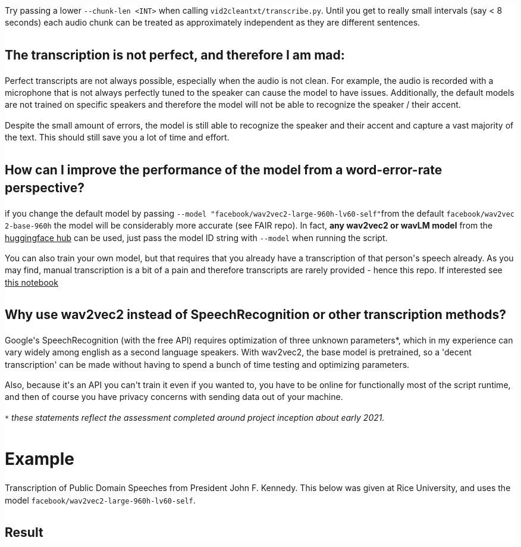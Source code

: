 Try passing a lower `--chunk-len <INT>` when calling `vid2cleantxt/transcribe.py`. Until you get to really small intervals (say &lt; 8 seconds) each audio chunk can be treated as approximately independent as they are different sentences.

## The transcription is not perfect, and therefore I am mad:

Perfect transcripts are not always possible, especially when the audio is not clean. For example, the audio is recorded with a microphone that is not always perfectly tuned to the speaker can cause the model to have issues. Additionally, the default models are not trained on specific speakers and therefore the model will not be able to recognize the speaker / their accent.

Despite the small amount of errors, the model is still able to recognize the speaker and their accent and capture a vast majority of the text. This should still save you a lot of time and effort.

## How can I improve the performance of the model from a word-error-rate perspective?

if you change the default model by passing `--model "facebook/wav2vec2-large-960h-lv60-self"`from the default `facebook/wav2vec2-base-960h` the model will be considerably more accurate (see FAIR repo). In fact, **any wav2vec2 or wavLM model** from the [huggingface hub](https://huggingface.co/models?pipeline_tag=automatic-speech-recognition&sort=downloads) can be used, just pass the model ID string with `--model` when running the script.

You can also train your own model, but that requires that you already have a transcription of that person's speech already. As you may find, manual transcription is a bit of a pain and therefore transcripts are rarely provided - hence this repo. If interested see [this notebook](https://github.com/huggingface/notebooks/blob/master/examples/speech_recognition.ipynb)

## Why use wav2vec2 instead of SpeechRecognition or other transcription methods?

Google's SpeechRecognition (with the free API) requires optimization of three unknown parameters\*, which in my experience can vary widely among english as a second language speakers. With wav2vec2, the base model is pretrained, so a 'decent transcription' can be made without having to spend a bunch of time testing and optimizing parameters.

Also, because it's an API you can't train it even if you wanted to, you have to be online for functionally most of the script runtime, and then of course you have privacy concerns with sending data out of your machine.

_`*` these statements reflect the assessment completed around project inception about early 2021._

# Example

Transcription of Public Domain Speeches from President John F. Kennedy. This below was given at Rice University, and uses the model `facebook/wav2vec2-large-960h-lv60-self`.

## Result
